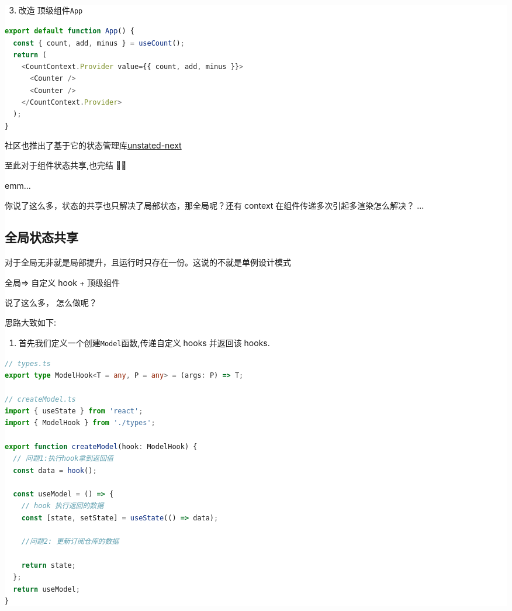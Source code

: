 3. 改造 顶级组件`App`

```ts | pure
export default function App() {
  const { count, add, minus } = useCount();
  return (
    <CountContext.Provider value={{ count, add, minus }}>
      <Counter />
      <Counter />
    </CountContext.Provider>
  );
}
```

社区也推出了基于它的状态管理库[unstated-next](https://github.com/jamiebuilds/unstated-next)

至此对于组件状态共享,也完结 🎉🎉

emm...

你说了这么多，状态的共享也只解决了局部状态，那全局呢？还有 context 在组件传递多次引起多渲染怎么解决？ ...

## 全局状态共享

对于全局无非就是局部提升，且运行时只存在一份。这说的不就是单例设计模式

全局=> 自定义 hook + 顶级组件

说了这么多， 怎么做呢？

思路大致如下:

1. 首先我们定义一个创建`Model`函数,传递自定义 hooks 并返回该 hooks.

```ts | pure
// types.ts
export type ModelHook<T = any, P = any> = (args: P) => T;

// createModel.ts
import { useState } from 'react';
import { ModelHook } from './types';

export function createModel(hook: ModelHook) {
  // 问题1:执行hook拿到返回值
  const data = hook();

  const useModel = () => {
    // hook 执行返回的数据
    const [state, setState] = useState(() => data);

    //问题2: 更新订阅仓库的数据

    return state;
  };
  return useModel;
}
```
